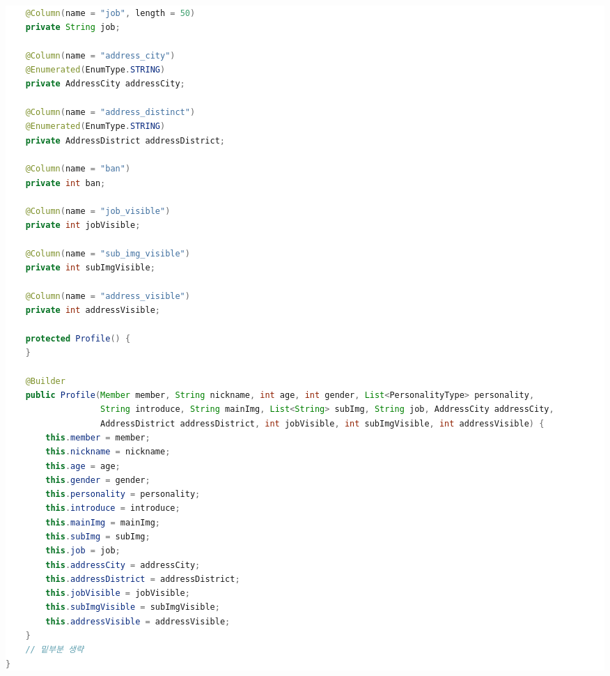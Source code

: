 ```java
    @Column(name = "job", length = 50)
    private String job;

    @Column(name = "address_city")
    @Enumerated(EnumType.STRING)
    private AddressCity addressCity;

    @Column(name = "address_distinct")
    @Enumerated(EnumType.STRING)
    private AddressDistrict addressDistrict;

    @Column(name = "ban")
    private int ban;

    @Column(name = "job_visible")
    private int jobVisible;

    @Column(name = "sub_img_visible")
    private int subImgVisible;

    @Column(name = "address_visible")
    private int addressVisible;

    protected Profile() {
    }

    @Builder
    public Profile(Member member, String nickname, int age, int gender, List<PersonalityType> personality,
                   String introduce, String mainImg, List<String> subImg, String job, AddressCity addressCity,
                   AddressDistrict addressDistrict, int jobVisible, int subImgVisible, int addressVisible) {
        this.member = member;
        this.nickname = nickname;
        this.age = age;
        this.gender = gender;
        this.personality = personality;
        this.introduce = introduce;
        this.mainImg = mainImg;
        this.subImg = subImg;
        this.job = job;
        this.addressCity = addressCity;
        this.addressDistrict = addressDistrict;
        this.jobVisible = jobVisible;
        this.subImgVisible = subImgVisible;
        this.addressVisible = addressVisible;
    }
    // 밑부분 생략
}
```
